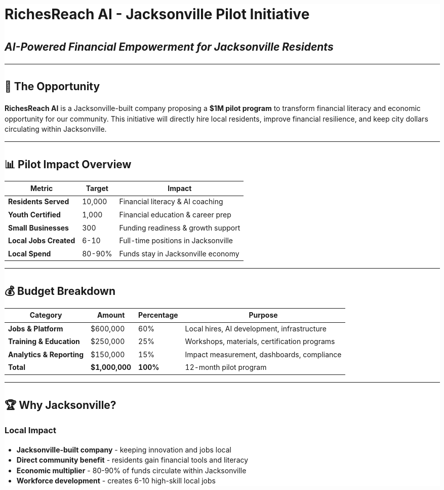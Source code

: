 # RichesReach AI - Jacksonville Pilot Initiative
## *AI-Powered Financial Empowerment for Jacksonville Residents*

---

## 🎯 **The Opportunity**

**RichesReach AI** is a Jacksonville-built company proposing a **$1M pilot program** to transform financial literacy and economic opportunity for our community. This initiative will directly hire local residents, improve financial resilience, and keep city dollars circulating within Jacksonville.

---

## 📊 **Pilot Impact Overview**

| **Metric** | **Target** | **Impact** |
|------------|------------|------------|
| **Residents Served** | 10,000 | Financial literacy & AI coaching |
| **Youth Certified** | 1,000 | Financial education & career prep |
| **Small Businesses** | 300 | Funding readiness & growth support |
| **Local Jobs Created** | 6-10 | Full-time positions in Jacksonville |
| **Local Spend** | 80-90% | Funds stay in Jacksonville economy |

---

## 💰 **Budget Breakdown**

| **Category** | **Amount** | **Percentage** | **Purpose** |
|--------------|------------|----------------|-------------|
| **Jobs & Platform** | $600,000 | 60% | Local hires, AI development, infrastructure |
| **Training & Education** | $250,000 | 25% | Workshops, materials, certification programs |
| **Analytics & Reporting** | $150,000 | 15% | Impact measurement, dashboards, compliance |
| **Total** | **$1,000,000** | **100%** | 12-month pilot program |

---

## 🏆 **Why Jacksonville?**

### **Local Impact**
- **Jacksonville-built company** - keeping innovation and jobs local
- **Direct community benefit** - residents gain financial tools and literacy
- **Economic multiplier** - 80-90% of funds circulate within Jacksonville
- **Workforce development** - creates 6-10 high-skill local jobs
